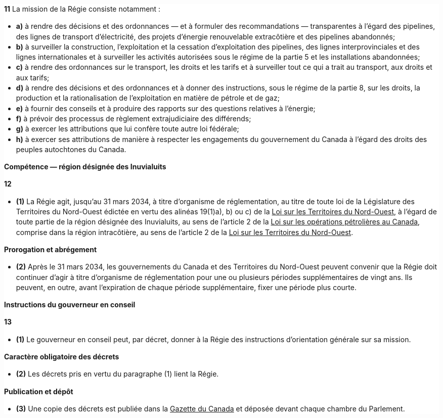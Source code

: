 **11** La mission de la Régie consiste notamment :
- **a)** à rendre des décisions et des ordonnances — et à formuler des recommandations — transparentes à l’égard des pipelines, des lignes de transport d’électricité, des projets d’énergie renouvelable extracôtière et des pipelines abandonnés;
- **b)** à surveiller la construction, l’exploitation et la cessation d’exploitation des pipelines, des lignes interprovinciales et des lignes internationales et à surveiller les activités autorisées sous le régime de la partie 5 et les installations abandonnées;
- **c)** à rendre des ordonnances sur le transport, les droits et les tarifs et à surveiller tout ce qui a trait au transport, aux droits et aux tarifs;
- **d)** à rendre des décisions et des ordonnances et à donner des instructions, sous le régime de la partie 8, sur les droits, la production et la rationalisation de l’exploitation en matière de pétrole et de gaz;
- **e)** à fournir des conseils et à produire des rapports sur des questions relatives à l’énergie;
- **f)** à prévoir des processus de règlement extrajudiciaire des différends;
- **g)** à exercer les attributions que lui confère toute autre loi fédérale;
- **h)** à exercer ses attributions de manière à respecter les engagements du gouvernement du Canada à l’égard des droits des peuples autochtones du Canada.




**Compétence — région désignée des Inuvialuits**

**12** 

- **(1)** La Régie agit, jusqu’au 31 mars 2034, à titre d’organisme de réglementation, au titre de toute loi de la Législature des Territoires du Nord-Ouest édictée en vertu des alinéas 19(1)a), b) ou c) de la [Loi sur les Territoires du Nord-Ouest](/fr/Lois/Lois%20révisées%20du%20Canada/N/N-27.md), à l’égard de toute partie de la région désignée des Inuvialuits, au sens de l’article 2 de la [Loi sur les opérations pétrolières au Canada](/fr/Lois/Lois%20révisées%20du%20Canada/O/O-7.md), comprise dans la région intracôtière, au sens de l’article 2 de la [Loi sur les Territoires du Nord-Ouest](/fr/Lois/Lois%20révisées%20du%20Canada/N/N-27.md).

**Prorogation et abrégement**

- **(2)** Après le 31 mars 2034, les gouvernements du Canada et des Territoires du Nord-Ouest peuvent convenir que la Régie doit continuer d’agir à titre d’organisme de réglementation pour une ou plusieurs périodes supplémentaires de vingt ans. Ils peuvent, en outre, avant l’expiration de chaque période supplémentaire, fixer une période plus courte.




**Instructions du gouverneur en conseil**

**13** 

- **(1)** Le gouverneur en conseil peut, par décret, donner à la Régie des instructions d’orientation générale sur sa mission.

**Caractère obligatoire des décrets**

- **(2)** Les décrets pris en vertu du paragraphe (1) lient la Régie.

**Publication et dépôt**

- **(3)** Une copie des décrets est publiée dans la [Gazette du Canada](http://www.gazette.gc.ca/) et déposée devant chaque chambre du Parlement.

